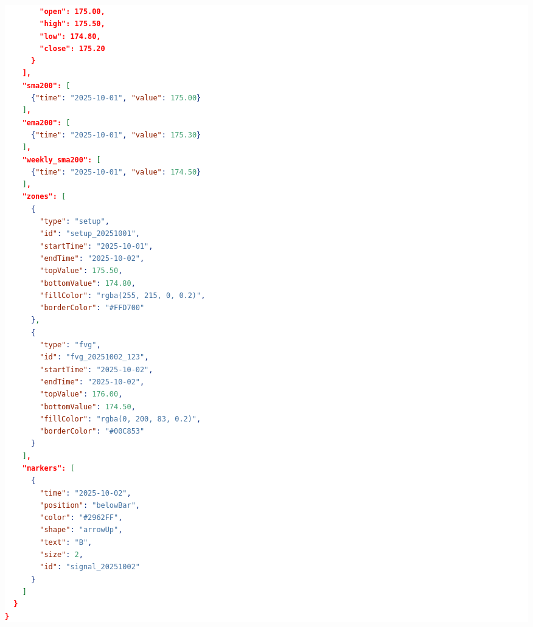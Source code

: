 ```json
        "open": 175.00,
        "high": 175.50,
        "low": 174.80,
        "close": 175.20
      }
    ],
    "sma200": [
      {"time": "2025-10-01", "value": 175.00}
    ],
    "ema200": [
      {"time": "2025-10-01", "value": 175.30}
    ],
    "weekly_sma200": [
      {"time": "2025-10-01", "value": 174.50}
    ],
    "zones": [
      {
        "type": "setup",
        "id": "setup_20251001",
        "startTime": "2025-10-01",
        "endTime": "2025-10-02",
        "topValue": 175.50,
        "bottomValue": 174.80,
        "fillColor": "rgba(255, 215, 0, 0.2)",
        "borderColor": "#FFD700"
      },
      {
        "type": "fvg",
        "id": "fvg_20251002_123",
        "startTime": "2025-10-02",
        "endTime": "2025-10-02",
        "topValue": 176.00,
        "bottomValue": 174.50,
        "fillColor": "rgba(0, 200, 83, 0.2)",
        "borderColor": "#00C853"
      }
    ],
    "markers": [
      {
        "time": "2025-10-02",
        "position": "belowBar",
        "color": "#2962FF",
        "shape": "arrowUp",
        "text": "B",
        "size": 2,
        "id": "signal_20251002"
      }
    ]
  }
}
```
